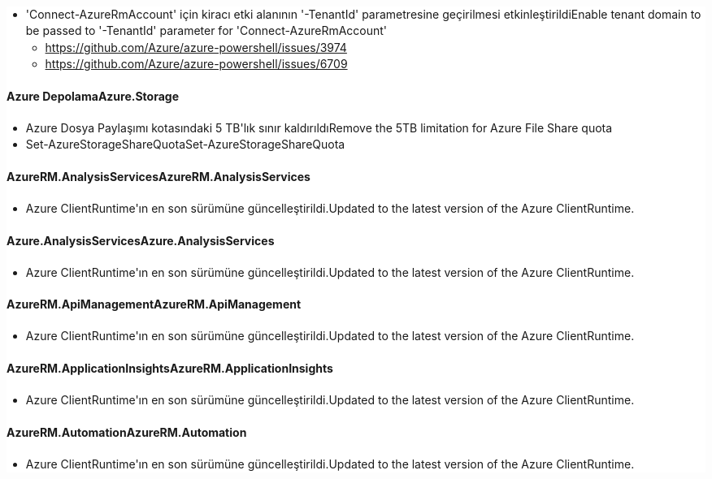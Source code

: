 * <span data-ttu-id="4e978-413">'Connect-AzureRmAccount' için kiracı etki alanının '-TenantId' parametresine geçirilmesi etkinleştirildi</span><span class="sxs-lookup"><span data-stu-id="4e978-413">Enable tenant domain to be passed to '-TenantId' parameter for 'Connect-AzureRmAccount'</span></span>
    - https://github.com/Azure/azure-powershell/issues/3974
    - https://github.com/Azure/azure-powershell/issues/6709

#### <a name="azurestorage"></a><span data-ttu-id="4e978-414">Azure Depolama</span><span class="sxs-lookup"><span data-stu-id="4e978-414">Azure.Storage</span></span>
* <span data-ttu-id="4e978-415">Azure Dosya Paylaşımı kotasındaki 5 TB'lık sınır kaldırıldı</span><span class="sxs-lookup"><span data-stu-id="4e978-415">Remove the 5TB limitation for Azure File Share quota</span></span>
* <span data-ttu-id="4e978-416">Set-AzureStorageShareQuota</span><span class="sxs-lookup"><span data-stu-id="4e978-416">Set-AzureStorageShareQuota</span></span>

#### <a name="azurermanalysisservices"></a><span data-ttu-id="4e978-417">AzureRM.AnalysisServices</span><span class="sxs-lookup"><span data-stu-id="4e978-417">AzureRM.AnalysisServices</span></span>
* <span data-ttu-id="4e978-418">Azure ClientRuntime'ın en son sürümüne güncelleştirildi.</span><span class="sxs-lookup"><span data-stu-id="4e978-418">Updated to the latest version of the Azure ClientRuntime.</span></span>

#### <a name="azureanalysisservices"></a><span data-ttu-id="4e978-419">Azure.AnalysisServices</span><span class="sxs-lookup"><span data-stu-id="4e978-419">Azure.AnalysisServices</span></span>
* <span data-ttu-id="4e978-420">Azure ClientRuntime'ın en son sürümüne güncelleştirildi.</span><span class="sxs-lookup"><span data-stu-id="4e978-420">Updated to the latest version of the Azure ClientRuntime.</span></span>

#### <a name="azurermapimanagement"></a><span data-ttu-id="4e978-421">AzureRM.ApiManagement</span><span class="sxs-lookup"><span data-stu-id="4e978-421">AzureRM.ApiManagement</span></span>
* <span data-ttu-id="4e978-422">Azure ClientRuntime'ın en son sürümüne güncelleştirildi.</span><span class="sxs-lookup"><span data-stu-id="4e978-422">Updated to the latest version of the Azure ClientRuntime.</span></span>

#### <a name="azurermapplicationinsights"></a><span data-ttu-id="4e978-423">AzureRM.ApplicationInsights</span><span class="sxs-lookup"><span data-stu-id="4e978-423">AzureRM.ApplicationInsights</span></span>
* <span data-ttu-id="4e978-424">Azure ClientRuntime'ın en son sürümüne güncelleştirildi.</span><span class="sxs-lookup"><span data-stu-id="4e978-424">Updated to the latest version of the Azure ClientRuntime.</span></span>

#### <a name="azurermautomation"></a><span data-ttu-id="4e978-425">AzureRM.Automation</span><span class="sxs-lookup"><span data-stu-id="4e978-425">AzureRM.Automation</span></span>
* <span data-ttu-id="4e978-426">Azure ClientRuntime'ın en son sürümüne güncelleştirildi.</span><span class="sxs-lookup"><span data-stu-id="4e978-426">Updated to the latest version of the Azure ClientRuntime.</span></span>
